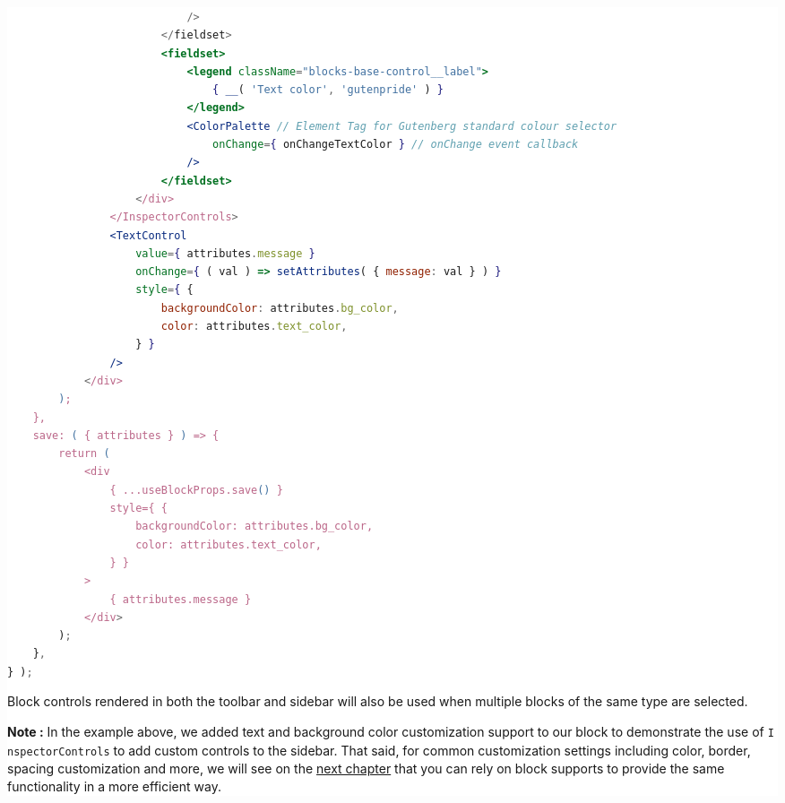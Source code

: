 ```jsx
							/>
						</fieldset>
						<fieldset>
							<legend className="blocks-base-control__label">
								{ __( 'Text color', 'gutenpride' ) }
							</legend>
							<ColorPalette // Element Tag for Gutenberg standard colour selector
								onChange={ onChangeTextColor } // onChange event callback
							/>
						</fieldset>
					</div>
				</InspectorControls>
				<TextControl
					value={ attributes.message }
					onChange={ ( val ) => setAttributes( { message: val } ) }
					style={ {
						backgroundColor: attributes.bg_color,
						color: attributes.text_color,
					} }
				/>
			</div>
		);
	},
	save: ( { attributes } ) => {
		return (
			<div
				{ ...useBlockProps.save() }
				style={ {
					backgroundColor: attributes.bg_color,
					color: attributes.text_color,
				} }
			>
				{ attributes.message }
			</div>
		);
	},
} );
```

Block controls rendered in both the toolbar and sidebar will also be used when
multiple blocks of the same type are selected.

**Note :** In the example above, we added text and background color customization support to our block to demonstrate the use of `InspectorControls` to add custom controls to the sidebar. That said, for common customization settings including color, border, spacing customization and more, we will see on the [next chapter](/docs/how-to-guides/block-tutorial/block-supports-in-static-blocks.md) that you can rely on block supports to provide the same functionality in a more efficient way.

